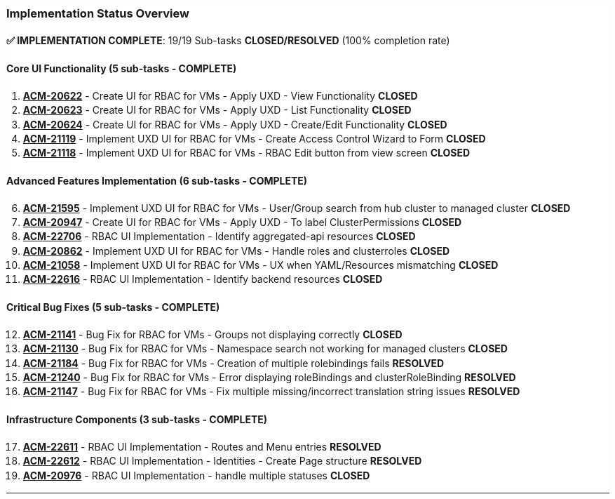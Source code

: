 ### Implementation Status Overview

**✅ IMPLEMENTATION COMPLETE**: 19/19 Sub-tasks **CLOSED/RESOLVED** (100% completion rate)

#### Core UI Functionality (5 sub-tasks - COMPLETE)
1. **[ACM-20622](https://issues.redhat.com/browse/ACM-20622)** - Create UI for RBAC for VMs - Apply UXD - View Functionality **CLOSED**
2. **[ACM-20623](https://issues.redhat.com/browse/ACM-20623)** - Create UI for RBAC for VMs - Apply UXD - List Functionality **CLOSED**  
3. **[ACM-20624](https://issues.redhat.com/browse/ACM-20624)** - Create UI for RBAC for VMs - Apply UXD - Create/Edit Functionality **CLOSED**
4. **[ACM-21119](https://issues.redhat.com/browse/ACM-21119)** - Implement UXD UI for RBAC for VMs - Create Access Control Wizard to Form **CLOSED**
5. **[ACM-21118](https://issues.redhat.com/browse/ACM-21118)** - Implement UXD UI for RBAC for VMs - RBAC Edit button from view screen **CLOSED**

#### Advanced Features Implementation (6 sub-tasks - COMPLETE)
6. **[ACM-21595](https://issues.redhat.com/browse/ACM-21595)** - Implement UXD UI for RBAC for VMs - User/Group search from hub cluster to managed cluster **CLOSED**
7. **[ACM-20947](https://issues.redhat.com/browse/ACM-20947)** - Create UI for RBAC for VMs - Apply UXD - To label ClusterPermissions **CLOSED**
8. **[ACM-22706](https://issues.redhat.com/browse/ACM-22706)** - RBAC UI Implementation - Identify aggregated-api resources **CLOSED**
9. **[ACM-20862](https://issues.redhat.com/browse/ACM-20862)** - Implement UXD UI for RBAC for VMs - Handle roles and clusterroles **CLOSED**
10. **[ACM-21058](https://issues.redhat.com/browse/ACM-21058)** - Implement UXD UI for RBAC for VMs - UX when YAML/Resources mismatching **CLOSED**
11. **[ACM-22616](https://issues.redhat.com/browse/ACM-22616)** - RBAC UI Implementation - Identify backend resources **CLOSED**

#### Critical Bug Fixes (5 sub-tasks - COMPLETE)
12. **[ACM-21141](https://issues.redhat.com/browse/ACM-21141)** - Bug Fix for RBAC for VMs - Groups not displaying correctly **CLOSED**
13. **[ACM-21130](https://issues.redhat.com/browse/ACM-21130)** - Bug Fix for RBAC for VMs - Namespace search not working for managed clusters **CLOSED**
14. **[ACM-21184](https://issues.redhat.com/browse/ACM-21184)** - Bug Fix for RBAC for VMs - Creation of multiple rolebindings fails **RESOLVED**
15. **[ACM-21240](https://issues.redhat.com/browse/ACM-21240)** - Bug Fix for RBAC for VMs - Error displaying roleBindings and clusterRoleBinding **RESOLVED**
16. **[ACM-21147](https://issues.redhat.com/browse/ACM-21147)** - Bug Fix for RBAC for VMs - Fix multiple missing/incorrect translation string issues **RESOLVED**

#### Infrastructure Components (3 sub-tasks - COMPLETE)
17. **[ACM-22611](https://issues.redhat.com/browse/ACM-22611)** - RBAC UI Implementation - Routes and Menu entries **RESOLVED**
18. **[ACM-22612](https://issues.redhat.com/browse/ACM-22612)** - RBAC UI Implementation - Identities - Create Page structure **RESOLVED**
19. **[ACM-20976](https://issues.redhat.com/browse/ACM-20976)** - RBAC UI Implementation - handle multiple statuses **CLOSED**

---